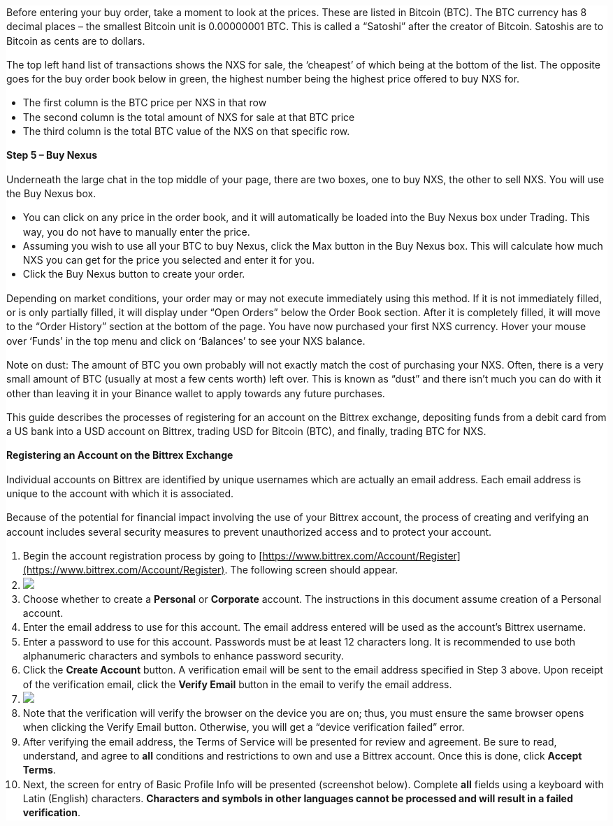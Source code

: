 Before entering your buy order, take a moment to look at the prices. These are listed in Bitcoin (BTC). The BTC currency has 8 decimal places – the smallest Bitcoin unit is 0.00000001 BTC. This is called a “Satoshi” after the creator of Bitcoin. Satoshis are to Bitcoin as cents are to dollars.

The top left hand list of transactions shows the NXS for sale, the ‘cheapest’ of which being at the bottom of the list. The opposite goes for the buy order book below in green, the highest number being the highest price offered to buy NXS for.

* The first column is the BTC price per NXS in that row
* The second column is the total amount of NXS for sale at that BTC price
* The third column is the total BTC value of the NXS on that specific row.

**Step 5 – Buy Nexus**

Underneath the large chat in the top middle of your page, there are two boxes, one to buy NXS, the other to sell NXS. You will use the Buy Nexus box.

* You can click on any price in the order book, and it will automatically be loaded into the Buy Nexus box under Trading. This way, you do not have to manually enter the price.
* Assuming you wish to use all your BTC to buy Nexus, click the Max button in the Buy Nexus box. This will calculate how much NXS you can get for the price you selected and enter it for you.
* Click the Buy Nexus button to create your order.

Depending on market conditions, your order may or may not execute immediately using this method. If it is not immediately filled, or is only partially filled, it will display under “Open Orders” below the Order Book section. After it is completely filled, it will move to the “Order History” section at the bottom of the page. You have now purchased your first NXS currency. Hover your mouse over ‘Funds’ in the top menu and click on ‘Balances’ to see your NXS balance.

Note on dust: The amount of BTC you own probably will not exactly match the cost of purchasing your NXS. Often, there is a very small amount of BTC (usually at most a few cents worth) left over. This is known as “dust” and there isn’t much you can do with it other than leaving it in your Binance wallet to apply towards any future purchases.

This guide describes the processes of registering for an account on the Bittrex exchange, depositing funds from a debit card from a US bank into a USD account on Bittrex, trading USD for Bitcoin (BTC), and finally, trading BTC for NXS.

**Registering an Account on the Bittrex Exchange**

Individual accounts on Bittrex are identified by unique usernames which are actually an email address. Each email address is unique to the account with which it is associated.

Because of the potential for financial impact involving the use of your Bittrex account, the process of creating and verifying an account includes several security measures to prevent unauthorized access and to protect your account.

1. Begin the account registration process by going to [https://www.bittrex.com/Account/Register](https://www.bittrex.com/Account/Register). The following screen should appear.
2. ![](../.gitbook/assets/buynxs1)
3. Choose whether to create a **Personal** or **Corporate** account. The instructions in this document assume creation of a Personal account.
4. Enter the email address to use for this account. The email address entered will be used as the account’s Bittrex username.
5. Enter a password to use for this account. Passwords must be at least 12 characters long. It is recommended to use both alphanumeric characters and symbols to enhance password security.
6. Click the **Create Account** button. A verification email will be sent to the email address specified in Step 3 above. Upon receipt of the verification email, click the **Verify Email** button in the email to verify the email address.
7. ![](../.gitbook/assets/buynxs2)
8. Note that the verification will verify the browser on the device you are on; thus, you must ensure the same browser opens when clicking the Verify Email button. Otherwise, you will get a “device verification failed” error.
9. After verifying the email address, the Terms of Service will be presented for review and agreement. Be sure to read, understand, and agree to **all** conditions and restrictions to own and use a Bittrex account. Once this is done, click **Accept Terms**.
10. Next, the screen for entry of Basic Profile Info will be presented (screenshot below). Complete **all** fields using a keyboard with Latin (English) characters. **Characters and symbols in other languages cannot be processed and will result in a failed verification**.